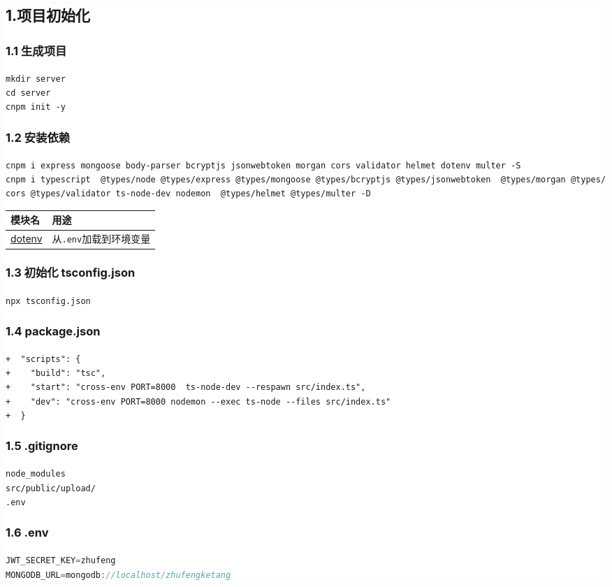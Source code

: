  ## 1.项目初始化 

 ### 1.1 生成项目 

```
mkdir server
cd server
cnpm init -y
```

 ### 1.2 安装依赖 

```
cnpm i express mongoose body-parser bcryptjs jsonwebtoken morgan cors validator helmet dotenv multer -S
cnpm i typescript  @types/node @types/express @types/mongoose @types/bcryptjs @types/jsonwebtoken  @types/morgan @types/cors @types/validator ts-node-dev nodemon  @types/helmet @types/multer -D
```

|模块名|用途|
|:---|:---|
|[dotenv](https://www.npmjs.com/package/dotenv)|从`.env`加载到环境变量|

 ### 1.3 初始化 tsconfig.json 

```
npx tsconfig.json
```

 ### 1.4 package.json 

```
+  "scripts": {
+    "build": "tsc",
+    "start": "cross-env PORT=8000  ts-node-dev --respawn src/index.ts",
+    "dev": "cross-env PORT=8000 nodemon --exec ts-node --files src/index.ts"
+  }
```

 ### 1.5 .gitignore 

```
node_modules
src/public/upload/
.env
```

 ### 1.6 .env 

```javascript
JWT_SECRET_KEY=zhufeng
MONGODB_URL=mongodb://localhost/zhufengketang
```
